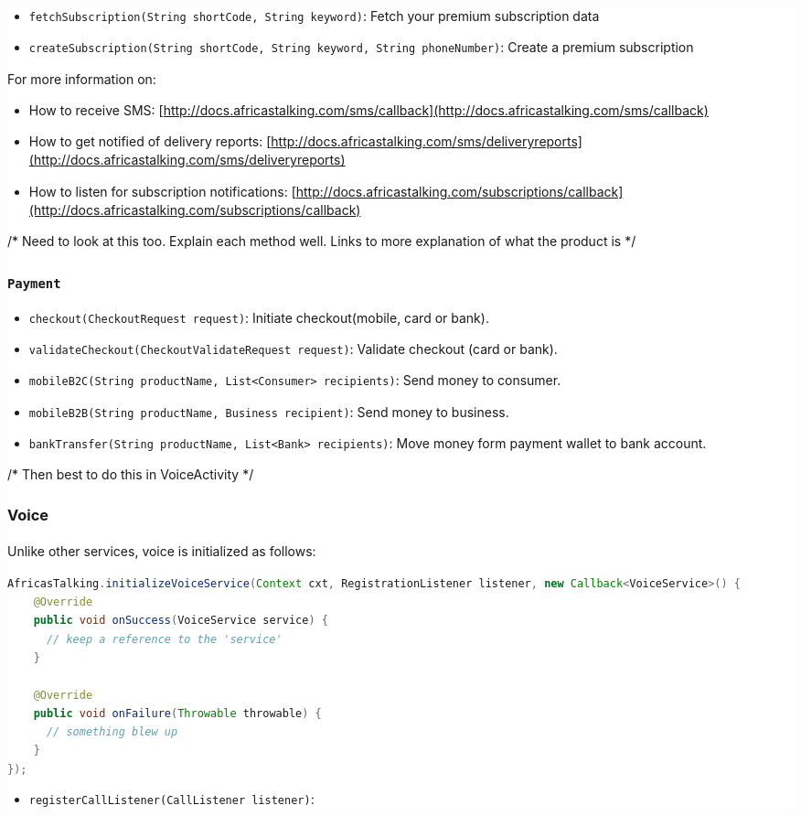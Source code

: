 - `fetchSubscription(String shortCode, String keyword)`: Fetch your premium subscription data

- `createSubscription(String shortCode, String keyword, String phoneNumber)`: Create a premium subscription

For more information on: 

- How to receive SMS: [http://docs.africastalking.com/sms/callback](http://docs.africastalking.com/sms/callback)

- How to get notified of delivery reports: [http://docs.africastalking.com/sms/deliveryreports](http://docs.africastalking.com/sms/deliveryreports)

- How to listen for subscription notifications: [http://docs.africastalking.com/subscriptions/callback](http://docs.africastalking.com/subscriptions/callback)

/*
Need to look at this too. Explain each method well. Links to more explanation of what the product is
*/
### `Payment`

- `checkout(CheckoutRequest request)`: Initiate checkout(mobile, card or bank).

- `validateCheckout(CheckoutValidateRequest request)`: Validate checkout (card or bank).

- `mobileB2C(String productName, List<Consumer> recipients)`: Send money to consumer. 

- `mobileB2B(String productName, Business recipient)`: Send money to business.

- `bankTransfer(String productName, List<Bank> recipients)`: Move money form payment wallet to bank account.

/*
Then best to do this in VoiceActivity
*/
### Voice

Unlike other services, voice is initialized as follows:

```java
AfricasTalking.initializeVoiceService(Context cxt, RegistrationListener listener, new Callback<VoiceService>() {
    @Override
    public void onSuccess(VoiceService service) {
      // keep a reference to the 'service'
    }

    @Override
    public void onFailure(Throwable throwable) {
      // something blew up
    }
});
```


- `registerCallListener(CallListener listener)`:
